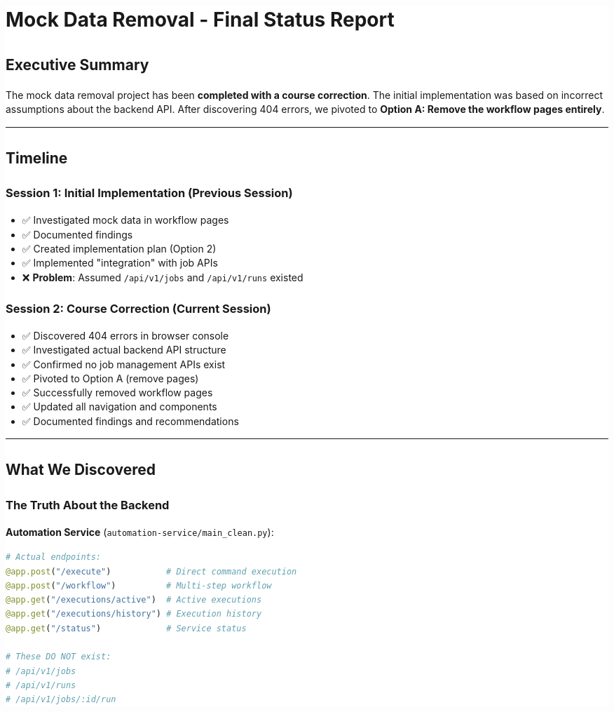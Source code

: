 # Mock Data Removal - Final Status Report

## Executive Summary

The mock data removal project has been **completed with a course correction**. The initial implementation was based on incorrect assumptions about the backend API. After discovering 404 errors, we pivoted to **Option A: Remove the workflow pages entirely**.

---

## Timeline

### Session 1: Initial Implementation (Previous Session)
- ✅ Investigated mock data in workflow pages
- ✅ Documented findings
- ✅ Created implementation plan (Option 2)
- ✅ Implemented "integration" with job APIs
- ❌ **Problem**: Assumed `/api/v1/jobs` and `/api/v1/runs` existed

### Session 2: Course Correction (Current Session)
- ✅ Discovered 404 errors in browser console
- ✅ Investigated actual backend API structure
- ✅ Confirmed no job management APIs exist
- ✅ Pivoted to Option A (remove pages)
- ✅ Successfully removed workflow pages
- ✅ Updated all navigation and components
- ✅ Documented findings and recommendations

---

## What We Discovered

### The Truth About the Backend

**Automation Service** (`automation-service/main_clean.py`):
```python
# Actual endpoints:
@app.post("/execute")           # Direct command execution
@app.post("/workflow")          # Multi-step workflow
@app.get("/executions/active")  # Active executions
@app.get("/executions/history") # Execution history
@app.get("/status")             # Service status

# These DO NOT exist:
# /api/v1/jobs
# /api/v1/runs
# /api/v1/jobs/:id/run
```
